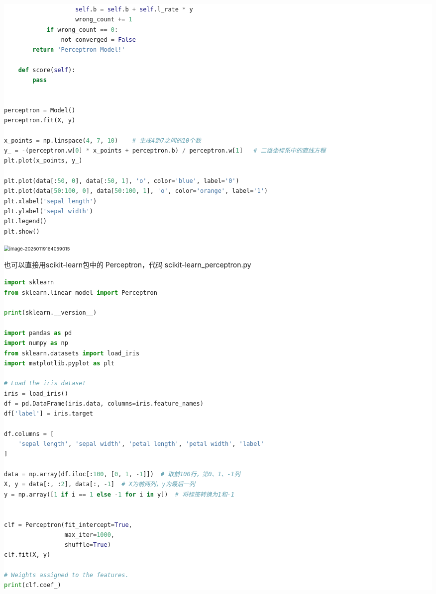 ```python
                    self.b = self.b + self.l_rate * y
                    wrong_count += 1
            if wrong_count == 0:
                not_converged = False
        return 'Perceptron Model!'

    def score(self):
        pass


perceptron = Model()
perceptron.fit(X, y)

x_points = np.linspace(4, 7, 10)    # 生成4到7之间的10个数
y_ = -(perceptron.w[0] * x_points + perceptron.b) / perceptron.w[1]   # 二维坐标系中的直线方程
plt.plot(x_points, y_)

plt.plot(data[:50, 0], data[:50, 1], 'o', color='blue', label='0')
plt.plot(data[50:100, 0], data[50:100, 1], 'o', color='orange', label='1')
plt.xlabel('sepal length')
plt.ylabel('sepal width')
plt.legend()
plt.show()

```



<img src="https://raw.githubusercontent.com/GMyhf/img/main/img/image-20250119164059015.png" alt="image-20250119164059015" style="zoom: 67%;" />



也可以直接用scikit-learn包中的 Perceptron，代码 scikit-learn_perceptron.py

```python
import sklearn
from sklearn.linear_model import Perceptron

print(sklearn.__version__)

import pandas as pd
import numpy as np
from sklearn.datasets import load_iris
import matplotlib.pyplot as plt

# Load the iris dataset
iris = load_iris()
df = pd.DataFrame(iris.data, columns=iris.feature_names)
df['label'] = iris.target

df.columns = [
    'sepal length', 'sepal width', 'petal length', 'petal width', 'label'
]

data = np.array(df.iloc[:100, [0, 1, -1]])  # 取前100行，第0、1、-1列
X, y = data[:, :2], data[:, -1]  # X为前两列，y为最后一列
y = np.array([1 if i == 1 else -1 for i in y])  # 将标签转换为1和-1


clf = Perceptron(fit_intercept=True,
                 max_iter=1000,
                 shuffle=True)
clf.fit(X, y)

# Weights assigned to the features.
print(clf.coef_)
```